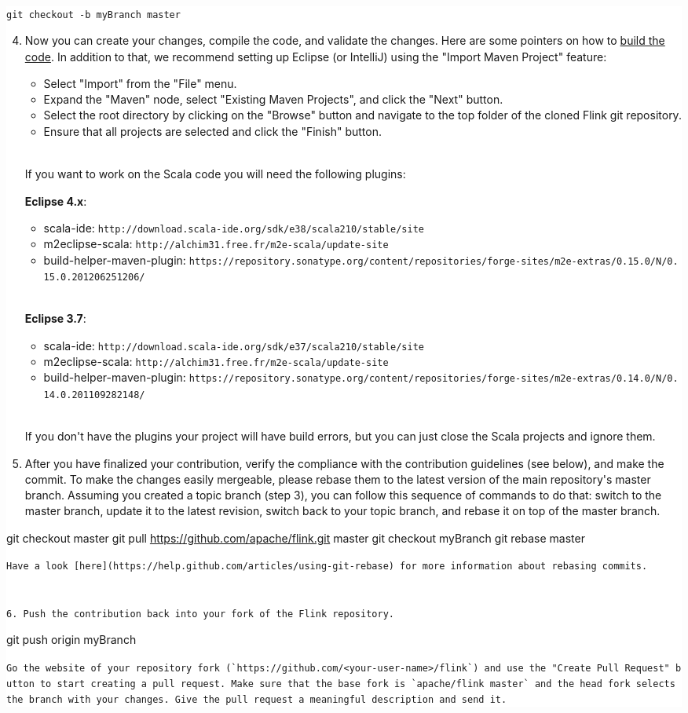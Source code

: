    ```
git checkout -b myBranch master
```

4. Now you can create your changes, compile the code, and validate the changes. Here are some pointers on how to [build the code](https://github.com/apache/flink/#building-apache-flink-from-source).
In addition to that, we recommend setting up Eclipse (or IntelliJ) using the "Import Maven Project" feature:

      * Select "Import" from the "File" menu.
      * Expand the "Maven" node, select "Existing Maven Projects", and click the "Next" button.
      * Select the root directory by clicking on the "Browse" button and navigate to the top folder of the cloned Flink git repository.
      * Ensure that all projects are selected and click the "Finish" button.<br/><br/><!-- newline hack -->

      If you want to work on the Scala code you will need the following plugins:

    **Eclipse 4.x**:

      * scala-ide: `http://download.scala-ide.org/sdk/e38/scala210/stable/site`
      * m2eclipse-scala: `http://alchim31.free.fr/m2e-scala/update-site`
      * build-helper-maven-plugin: `https://repository.sonatype.org/content/repositories/forge-sites/m2e-extras/0.15.0/N/0.15.0.201206251206/`<br/><br/><!-- newline hack -->

    **Eclipse 3.7**:

      * scala-ide: `http://download.scala-ide.org/sdk/e37/scala210/stable/site`
      * m2eclipse-scala: `http://alchim31.free.fr/m2e-scala/update-site`
      * build-helper-maven-plugin: `https://repository.sonatype.org/content/repositories/forge-sites/m2e-extras/0.14.0/N/0.14.0.201109282148/`<br/><br/><!-- newline hack -->

      If you don't have the plugins your project will have build errors, but you can just close the Scala projects and ignore them.

5. After you have finalized your contribution, verify the compliance with the contribution guidelines (see below), and make the commit. To make the changes easily mergeable, please rebase them to the latest version of the main repository's master branch. Assuming you created a topic branch (step 3), you can follow this sequence of commands to do that:
switch to the master branch, update it to the latest revision, switch back to your topic branch, and rebase it on top of the master branch.

   ```
git checkout master
git pull https://github.com/apache/flink.git master
git checkout myBranch
git rebase master
```
Have a look [here](https://help.github.com/articles/using-git-rebase) for more information about rebasing commits.


6. Push the contribution back into your fork of the Flink repository.

   ```
git push origin myBranch
```
Go the website of your repository fork (`https://github.com/<your-user-name>/flink`) and use the "Create Pull Request" button to start creating a pull request. Make sure that the base fork is `apache/flink master` and the head fork selects the branch with your changes. Give the pull request a meaningful description and send it.
